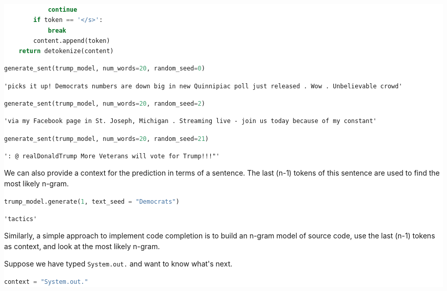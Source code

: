 ```python
            continue
        if token == '</s>':
            break
        content.append(token)
    return detokenize(content)
```


```python
generate_sent(trump_model, num_words=20, random_seed=0)
```




    'picks it up! Democrats numbers are down big in new Quinnipiac poll just released . Wow . Unbelievable crowd'




```python
generate_sent(trump_model, num_words=20, random_seed=2)
```




    'via my Facebook page in St. Joseph, Michigan . Streaming live - join us today because of my constant'




```python
generate_sent(trump_model, num_words=20, random_seed=21)
```




    ': @ realDonaldTrump More Veterans will vote for Trump!!!"'



We can also provide a context for the prediction in terms of a sentence. The last (n-1) tokens of this sentence are used to find the most likely n-gram.


```python
trump_model.generate(1, text_seed = "Democrats")
```




    'tactics'



Similarly, a simple approach to implement code completion is to build an n-gram model of source code, use the last (n-1) tokens as context, and look at the most likely n-gram.

Suppose we have typed `System.out.` and want to know what's next.


```python
context = "System.out."
```
